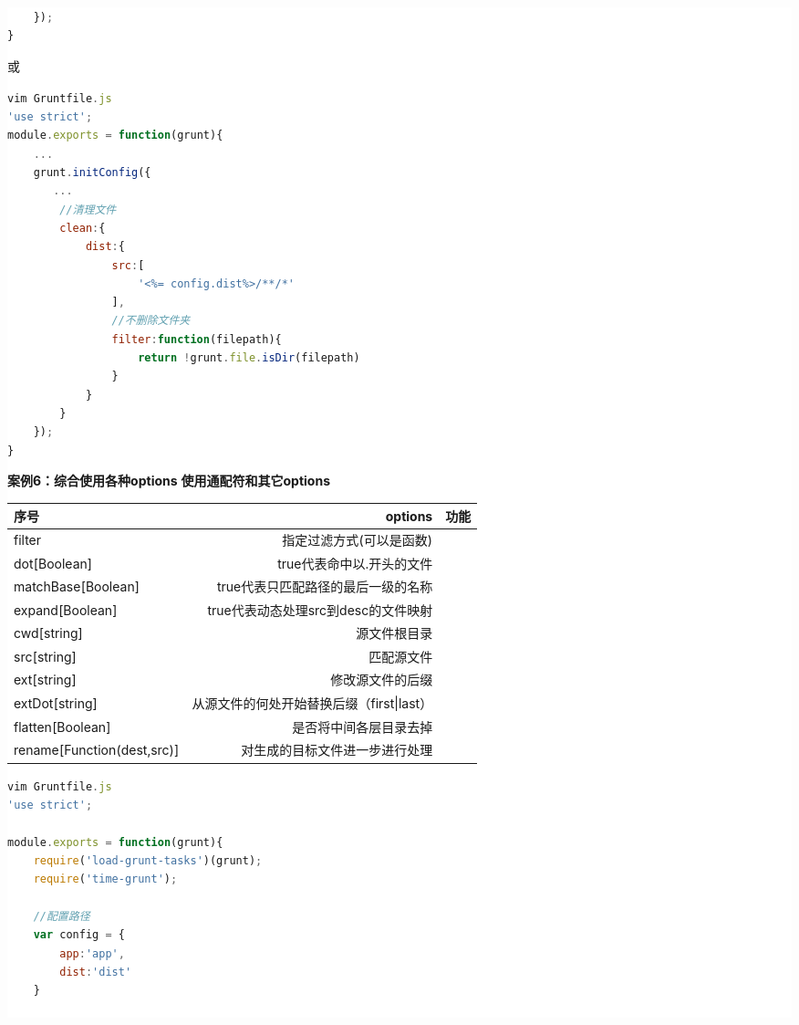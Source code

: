 ```js
    });
}
```
或

```js
vim Gruntfile.js
'use strict';
module.exports = function(grunt){
    ...
    grunt.initConfig({
       ...
        //清理文件
        clean:{
            dist:{
                src:[
                    '<%= config.dist%>/**/*'
                ],
                //不删除文件夹
                filter:function(filepath){
                    return !grunt.file.isDir(filepath)
                }
            }
        }
    });
}
```

**案例6：综合使用各种options**
**使用通配符和其它options**

| 序号                         |                    options |  功能  |
| :------------------------- | -------------------------: | :--: |
| filter                     |              指定过滤方式(可以是函数) |      |
| dot[Boolean]               |            true代表命中以.开头的文件 |      |
| matchBase[Boolean]         |        true代表只匹配路径的最后一级的名称 |      |
| expand[Boolean]            |    true代表动态处理src到desc的文件映射 |      |
| cwd[string]                |                     源文件根目录 |      |
| src[string]                |                      匹配源文件 |      |
| ext[string]                |                   修改源文件的后缀 |      |
| extDot[string]             | 从源文件的何处开始替换后缀（first\|last） |      |
| flatten[Boolean]           |                是否将中间各层目录去掉 |      |
| rename[Function(dest,src)] |            对生成的目标文件进一步进行处理 |      |

```js
vim Gruntfile.js
'use strict';
 
module.exports = function(grunt){
    require('load-grunt-tasks')(grunt);
    require('time-grunt');
 
    //配置路径
    var config = {
        app:'app',
        dist:'dist'
    }
 
```